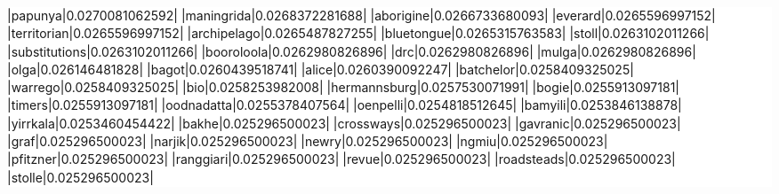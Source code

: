 |papunya|0.0270081062592|
|maningrida|0.0268372281688|
|aborigine|0.0266733680093|
|everard|0.0265596997152|
|territorian|0.0265596997152|
|archipelago|0.0265487827255|
|bluetongue|0.0265315763583|
|stoll|0.0263102011266|
|substitutions|0.0263102011266|
|booroloola|0.0262980826896|
|drc|0.0262980826896|
|mulga|0.0262980826896|
|olga|0.026146481828|
|bagot|0.0260439518741|
|alice|0.0260390092247|
|batchelor|0.0258409325025|
|warrego|0.0258409325025|
|bio|0.0258253982008|
|hermannsburg|0.0257530071991|
|bogie|0.0255913097181|
|timers|0.0255913097181|
|oodnadatta|0.0255378407564|
|oenpelli|0.0254818512645|
|bamyili|0.0253846138878|
|yirrkala|0.0253460454422|
|bakhe|0.025296500023|
|crossways|0.025296500023|
|gavranic|0.025296500023|
|graf|0.025296500023|
|narjik|0.025296500023|
|newry|0.025296500023|
|ngmiu|0.025296500023|
|pfitzner|0.025296500023|
|ranggiari|0.025296500023|
|revue|0.025296500023|
|roadsteads|0.025296500023|
|stolle|0.025296500023|